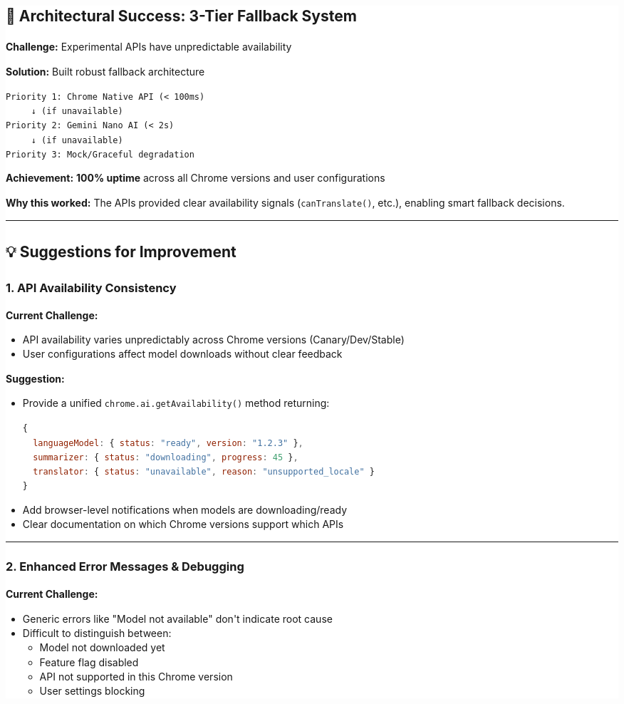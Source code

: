 
## 🚀 Architectural Success: 3-Tier Fallback System

**Challenge:** Experimental APIs have unpredictable availability

**Solution:** Built robust fallback architecture

```
Priority 1: Chrome Native API (< 100ms)
     ↓ (if unavailable)
Priority 2: Gemini Nano AI (< 2s)
     ↓ (if unavailable)
Priority 3: Mock/Graceful degradation
```

**Achievement:** **100% uptime** across all Chrome versions and user configurations

**Why this worked:** The APIs provided clear availability signals (`canTranslate()`, etc.), enabling smart fallback decisions.

---

## 💡 Suggestions for Improvement

### 1. **API Availability Consistency**

**Current Challenge:**

- API availability varies unpredictably across Chrome versions (Canary/Dev/Stable)
- User configurations affect model downloads without clear feedback

**Suggestion:**

- Provide a unified `chrome.ai.getAvailability()` method returning:
  ```javascript
  {
    languageModel: { status: "ready", version: "1.2.3" },
    summarizer: { status: "downloading", progress: 45 },
    translator: { status: "unavailable", reason: "unsupported_locale" }
  }
  ```
- Add browser-level notifications when models are downloading/ready
- Clear documentation on which Chrome versions support which APIs

---

### 2. **Enhanced Error Messages & Debugging**

**Current Challenge:**

- Generic errors like "Model not available" don't indicate root cause
- Difficult to distinguish between:
  - Model not downloaded yet
  - Feature flag disabled
  - API not supported in this Chrome version
  - User settings blocking
